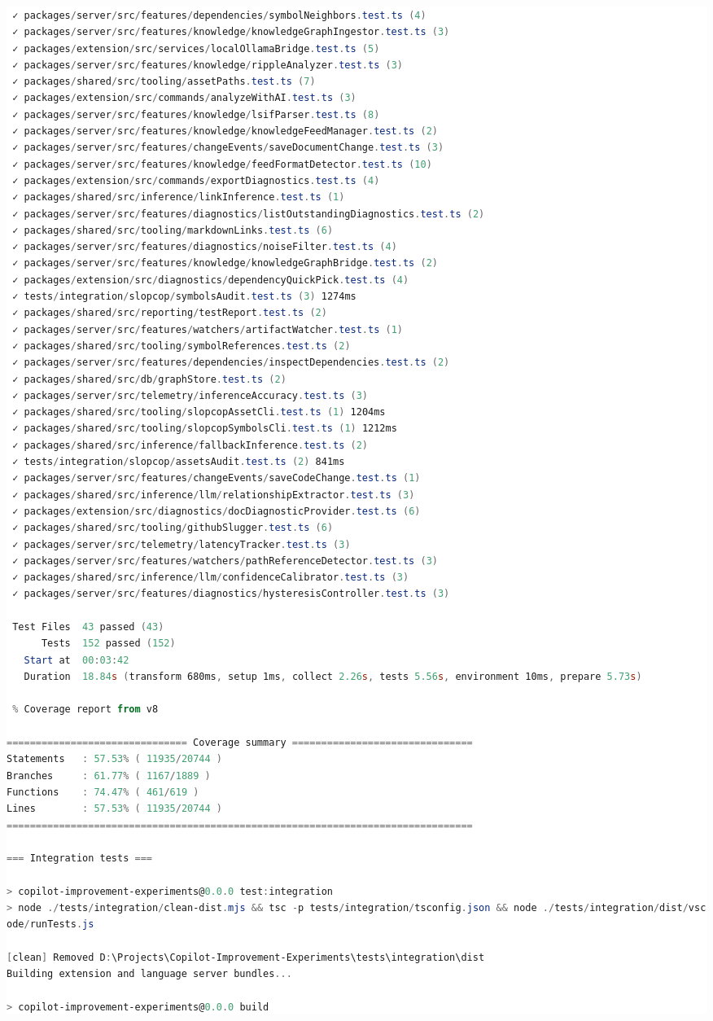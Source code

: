 ```powershell
 ✓ packages/server/src/features/dependencies/symbolNeighbors.test.ts (4)
 ✓ packages/server/src/features/knowledge/knowledgeGraphIngestor.test.ts (3)
 ✓ packages/extension/src/services/localOllamaBridge.test.ts (5)
 ✓ packages/server/src/features/knowledge/rippleAnalyzer.test.ts (3)
 ✓ packages/shared/src/tooling/assetPaths.test.ts (7)
 ✓ packages/extension/src/commands/analyzeWithAI.test.ts (3)
 ✓ packages/server/src/features/knowledge/lsifParser.test.ts (8)
 ✓ packages/server/src/features/knowledge/knowledgeFeedManager.test.ts (2)
 ✓ packages/server/src/features/changeEvents/saveDocumentChange.test.ts (3)
 ✓ packages/server/src/features/knowledge/feedFormatDetector.test.ts (10)
 ✓ packages/extension/src/commands/exportDiagnostics.test.ts (4)
 ✓ packages/shared/src/inference/linkInference.test.ts (1)
 ✓ packages/server/src/features/diagnostics/listOutstandingDiagnostics.test.ts (2)
 ✓ packages/shared/src/tooling/markdownLinks.test.ts (6)
 ✓ packages/server/src/features/diagnostics/noiseFilter.test.ts (4)
 ✓ packages/server/src/features/knowledge/knowledgeGraphBridge.test.ts (2)
 ✓ packages/extension/src/diagnostics/dependencyQuickPick.test.ts (4)
 ✓ tests/integration/slopcop/symbolsAudit.test.ts (3) 1274ms
 ✓ packages/shared/src/reporting/testReport.test.ts (2)
 ✓ packages/server/src/features/watchers/artifactWatcher.test.ts (1)
 ✓ packages/shared/src/tooling/symbolReferences.test.ts (2)
 ✓ packages/server/src/features/dependencies/inspectDependencies.test.ts (2)
 ✓ packages/shared/src/db/graphStore.test.ts (2)
 ✓ packages/server/src/telemetry/inferenceAccuracy.test.ts (3)
 ✓ packages/shared/src/tooling/slopcopAssetCli.test.ts (1) 1204ms
 ✓ packages/shared/src/tooling/slopcopSymbolsCli.test.ts (1) 1212ms
 ✓ packages/shared/src/inference/fallbackInference.test.ts (2)
 ✓ tests/integration/slopcop/assetsAudit.test.ts (2) 841ms
 ✓ packages/server/src/features/changeEvents/saveCodeChange.test.ts (1)
 ✓ packages/shared/src/inference/llm/relationshipExtractor.test.ts (3)
 ✓ packages/extension/src/diagnostics/docDiagnosticProvider.test.ts (6)
 ✓ packages/shared/src/tooling/githubSlugger.test.ts (6)
 ✓ packages/server/src/telemetry/latencyTracker.test.ts (3)
 ✓ packages/server/src/features/watchers/pathReferenceDetector.test.ts (3)
 ✓ packages/shared/src/inference/llm/confidenceCalibrator.test.ts (3)
 ✓ packages/server/src/features/diagnostics/hysteresisController.test.ts (3)

 Test Files  43 passed (43)
      Tests  152 passed (152)
   Start at  00:03:42
   Duration  18.84s (transform 680ms, setup 1ms, collect 2.26s, tests 5.56s, environment 10ms, prepare 5.73s)

 % Coverage report from v8

=============================== Coverage summary ===============================
Statements   : 57.53% ( 11935/20744 )
Branches     : 61.77% ( 1167/1889 )
Functions    : 74.47% ( 461/619 )
Lines        : 57.53% ( 11935/20744 )
================================================================================

=== Integration tests ===

> copilot-improvement-experiments@0.0.0 test:integration
> node ./tests/integration/clean-dist.mjs && tsc -p tests/integration/tsconfig.json && node ./tests/integration/dist/vscode/runTests.js

[clean] Removed D:\Projects\Copilot-Improvement-Experiments\tests\integration\dist
Building extension and language server bundles...

> copilot-improvement-experiments@0.0.0 build
```